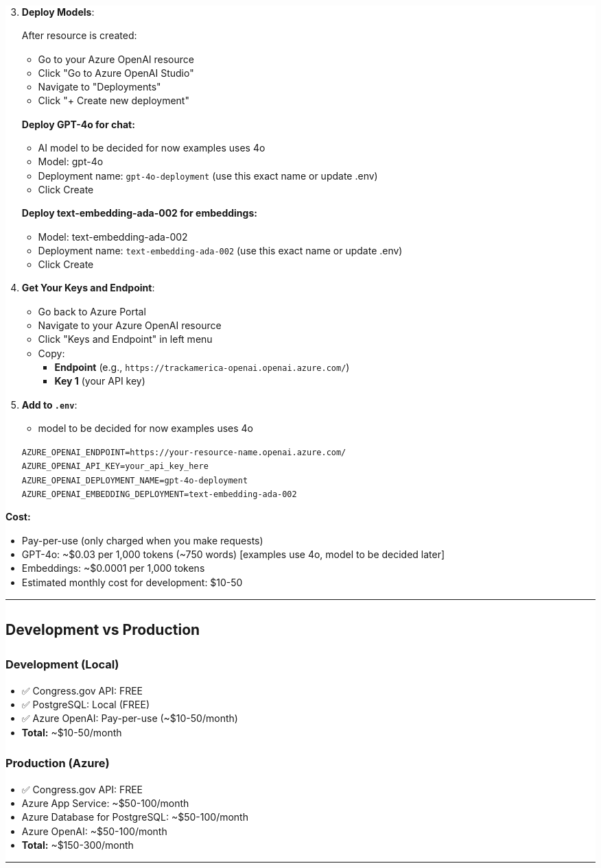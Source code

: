 3. **Deploy Models**:
   
   After resource is created:
   
   - Go to your Azure OpenAI resource
   - Click "Go to Azure OpenAI Studio"
   - Navigate to "Deployments"
   - Click "+ Create new deployment"
   
   **Deploy GPT-4o for chat:**
   - <TBD> AI model to be decided for now examples uses 4o
   - Model: gpt-4o
   - Deployment name: `gpt-4o-deployment` (use this exact name or update .env)
   - Click Create
   
   **Deploy text-embedding-ada-002 for embeddings:**
   - Model: text-embedding-ada-002
   - Deployment name: `text-embedding-ada-002` (use this exact name or update .env)
   - Click Create

4. **Get Your Keys and Endpoint**:
   - Go back to Azure Portal
   - Navigate to your Azure OpenAI resource
   - Click "Keys and Endpoint" in left menu
   - Copy:
     - **Endpoint** (e.g., `https://trackamerica-openai.openai.azure.com/`)
     - **Key 1** (your API key)

5. **Add to `.env`**:
    - <TBD> model to be decided for now examples uses 4o
   ```
   AZURE_OPENAI_ENDPOINT=https://your-resource-name.openai.azure.com/
   AZURE_OPENAI_API_KEY=your_api_key_here
   AZURE_OPENAI_DEPLOYMENT_NAME=gpt-4o-deployment
   AZURE_OPENAI_EMBEDDING_DEPLOYMENT=text-embedding-ada-002
   ```

**Cost:** 
- Pay-per-use (only charged when you make requests)
- GPT-4o: ~$0.03 per 1,000 tokens (~750 words) [examples use 4o, model to be decided later]
- Embeddings: ~$0.0001 per 1,000 tokens
- Estimated monthly cost for development: $10-50

---

## Development vs Production

### Development (Local)
- ✅ Congress.gov API: FREE
- ✅ PostgreSQL: Local (FREE)
- ✅ Azure OpenAI: Pay-per-use (~$10-50/month)
- **Total:** ~$10-50/month

### Production (Azure)
- ✅ Congress.gov API: FREE
- Azure App Service: ~$50-100/month
- Azure Database for PostgreSQL: ~$50-100/month
- Azure OpenAI: ~$50-100/month
- **Total:** ~$150-300/month

---